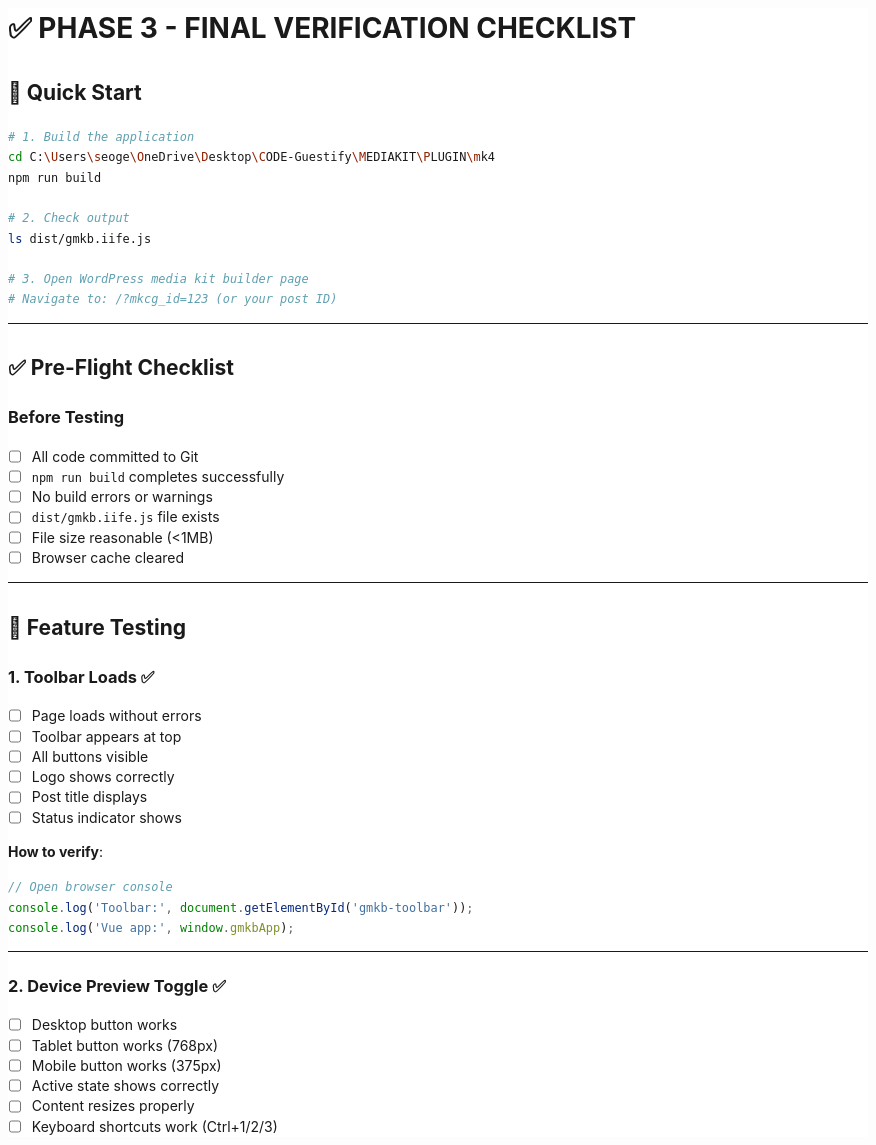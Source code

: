 # ✅ PHASE 3 - FINAL VERIFICATION CHECKLIST

## 🎯 Quick Start

```bash
# 1. Build the application
cd C:\Users\seoge\OneDrive\Desktop\CODE-Guestify\MEDIAKIT\PLUGIN\mk4
npm run build

# 2. Check output
ls dist/gmkb.iife.js

# 3. Open WordPress media kit builder page
# Navigate to: /?mkcg_id=123 (or your post ID)
```

---

## ✅ Pre-Flight Checklist

### Before Testing
- [ ] All code committed to Git
- [ ] `npm run build` completes successfully
- [ ] No build errors or warnings
- [ ] `dist/gmkb.iife.js` file exists
- [ ] File size reasonable (<1MB)
- [ ] Browser cache cleared

---

## 🧪 Feature Testing

### 1. Toolbar Loads ✅
- [ ] Page loads without errors
- [ ] Toolbar appears at top
- [ ] All buttons visible
- [ ] Logo shows correctly
- [ ] Post title displays
- [ ] Status indicator shows

**How to verify**:
```javascript
// Open browser console
console.log('Toolbar:', document.getElementById('gmkb-toolbar'));
console.log('Vue app:', window.gmkbApp);
```

---

### 2. Device Preview Toggle ✅
- [ ] Desktop button works
- [ ] Tablet button works (768px)
- [ ] Mobile button works (375px)
- [ ] Active state shows correctly
- [ ] Content resizes properly
- [ ] Keyboard shortcuts work (Ctrl+1/2/3)
